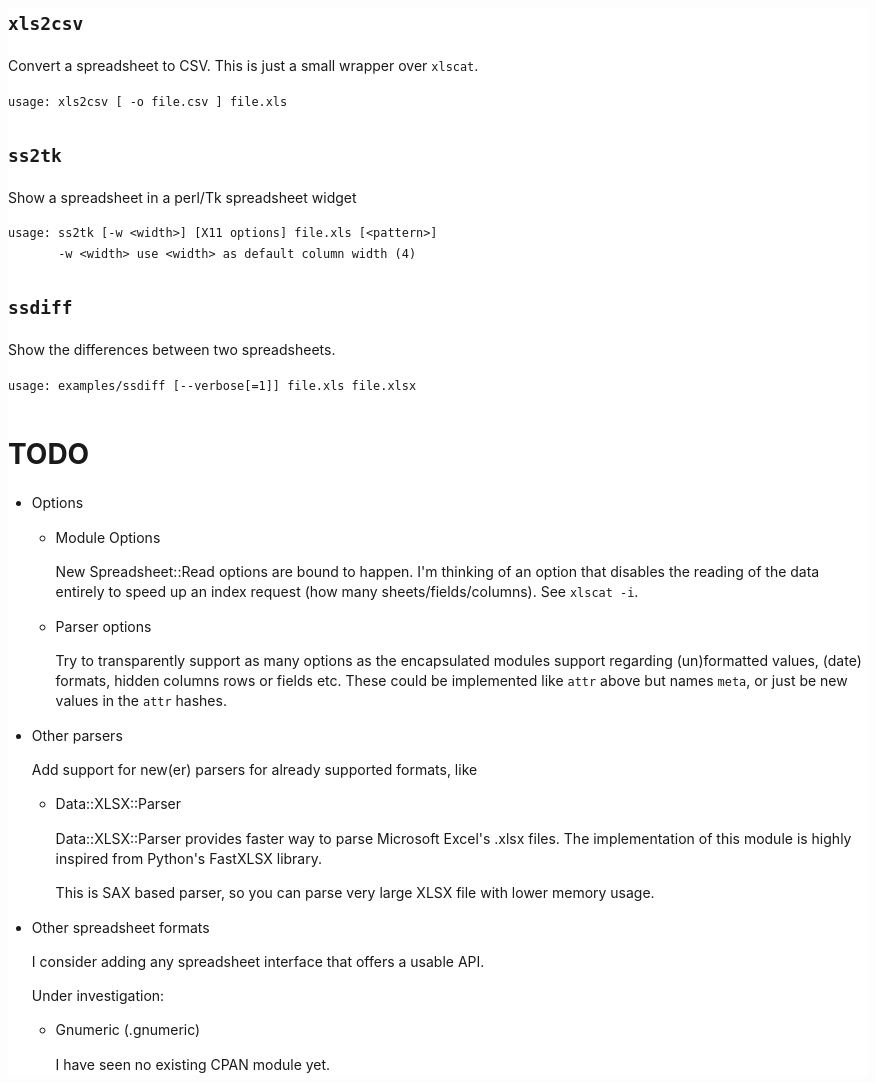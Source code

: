 ## `xls2csv`

Convert a spreadsheet to CSV. This is just a small wrapper over `xlscat`.

    usage: xls2csv [ -o file.csv ] file.xls

## `ss2tk`

Show a spreadsheet in a perl/Tk spreadsheet widget

    usage: ss2tk [-w <width>] [X11 options] file.xls [<pattern>]
           -w <width> use <width> as default column width (4)

## `ssdiff`

Show the differences between two spreadsheets.

    usage: examples/ssdiff [--verbose[=1]] file.xls file.xlsx

# TODO

- Options
    - Module Options

        New Spreadsheet::Read options are bound to happen. I'm thinking of an
        option that disables the reading of the data entirely to speed up an
        index request (how many sheets/fields/columns). See `xlscat -i`.

    - Parser options

        Try to transparently support as many options as the encapsulated modules
        support regarding (un)formatted values, (date) formats, hidden columns
        rows or fields etc. These could be implemented like `attr` above but
        names `meta`, or just be new values in the `attr` hashes.
- Other parsers

    Add support for new(er) parsers for already supported formats, like

    - Data::XLSX::Parser

        Data::XLSX::Parser provides faster way to parse Microsoft Excel's .xlsx
        files. The implementation of this module is highly inspired from Python's
        FastXLSX library.

        This is SAX based parser, so you can parse very large XLSX file with
        lower memory usage.

- Other spreadsheet formats

    I consider adding any spreadsheet interface that offers a usable API.

    Under investigation:

    - Gnumeric (.gnumeric)

        I have seen no existing CPAN module yet.

